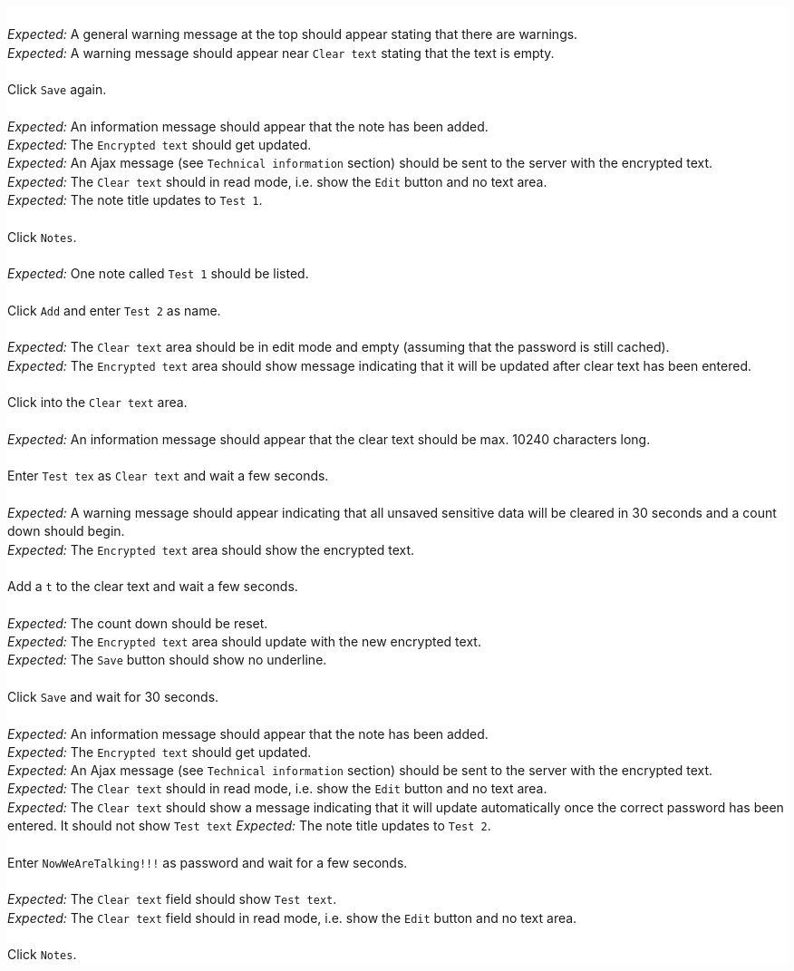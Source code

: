 <br>
<i>Expected:</i> A general warning message at the top should appear stating that there are warnings.<br />
<i>Expected:</i> A warning message should appear near <code>Clear text</code> stating that the text is empty.<br>
<br>
Click <code>Save</code> again.<br>
<br>
<i>Expected:</i> An information message should appear that the note has been added.<br />
<i>Expected:</i> The <code>Encrypted text</code> should get updated.<br />
<i>Expected:</i> An Ajax message (see <code>Technical information</code> section) should be sent to the server with the encrypted text.<br />
<i>Expected:</i> The <code>Clear text</code> should in read mode, i.e. show the <code>Edit</code> button and no text area.<br />
<i>Expected:</i> The note title updates to <code>Test 1</code>.<br>
<br>
Click <code>Notes</code>.<br>
<br>
<i>Expected:</i> One note called <code>Test 1</code> should be listed.<br>
<br>
Click <code>Add</code> and enter <code>Test 2</code> as name.<br>
<br>
<i>Expected:</i> The <code>Clear text</code> area should be in edit mode and empty (assuming that the password is still cached).<br />
<i>Expected:</i> The <code>Encrypted text</code> area should show message indicating that it will be updated after clear text has been entered.<br>
<br>
Click into the <code>Clear text</code> area.<br>
<br>
<i>Expected:</i> An information message should appear that the clear text should be max. 10240 characters long.<br>
<br>
Enter <code>Test tex</code> as <code>Clear text</code> and wait a few seconds.<br>
<br>
<i>Expected:</i> A warning message should appear indicating that all unsaved sensitive data will be cleared in 30 seconds and a count down should begin.<br />
<i>Expected:</i> The <code>Encrypted text</code> area should show the encrypted text.<br>
<br>
Add a <code>t</code> to the clear text  and wait a few seconds.<br>
<br>
<i>Expected:</i> The count down should be reset.<br />
<i>Expected:</i> The <code>Encrypted text</code> area should update with the new encrypted text.<br />
<i>Expected:</i> The <code>Save</code> button should show no underline.<br>
<br>
Click <code>Save</code> and wait for 30 seconds.<br>
<br>
<i>Expected:</i> An information message should appear that the note has been added.<br />
<i>Expected:</i> The <code>Encrypted text</code> should get updated.<br />
<i>Expected:</i> An Ajax message (see <code>Technical information</code> section) should be sent to the server with the encrypted text.<br />
<i>Expected:</i> The <code>Clear text</code> should in read mode, i.e. show the <code>Edit</code> button and no text area.<br />
<i>Expected:</i> The <code>Clear text</code> should show a message indicating that it will update automatically once the correct password has been entered. It should not show <code>Test text</code>
<i>Expected:</i> The note title updates to <code>Test 2</code>.<br>
<br>
Enter <code>NowWeAreTalking!!!</code> as password and wait for a few seconds.<br>
<br>
<i>Expected:</i> The <code>Clear text</code> field should show <code>Test text</code>.<br />
<i>Expected:</i> The <code>Clear text</code> field should in read mode, i.e. show the <code>Edit</code> button and no text area.<br>
<br>
Click <code>Notes</code>.<br>